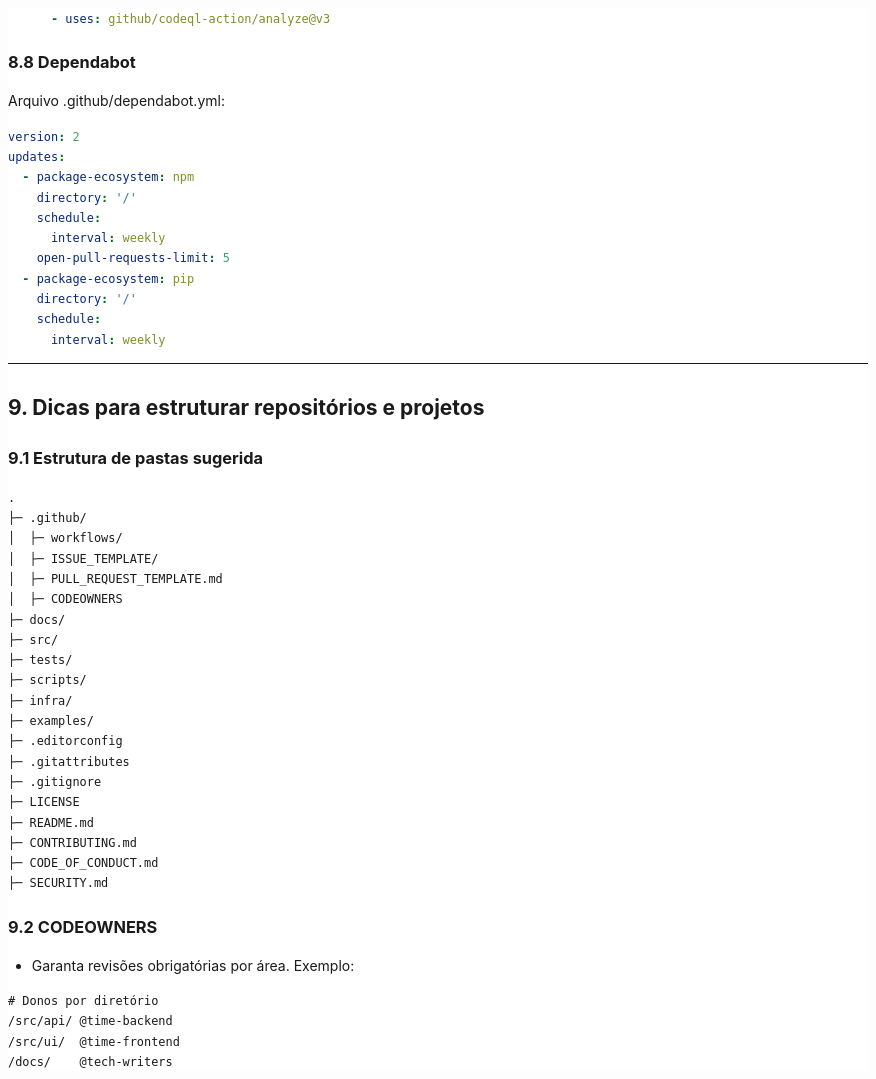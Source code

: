 ```yaml
      - uses: github/codeql-action/analyze@v3
```

### 8.8 Dependabot
Arquivo .github/dependabot.yml:
```yaml
version: 2
updates:
  - package-ecosystem: npm
    directory: '/'
    schedule:
      interval: weekly
    open-pull-requests-limit: 5
  - package-ecosystem: pip
    directory: '/'
    schedule:
      interval: weekly
```

---

## 9. Dicas para estruturar repositórios e projetos

### 9.1 Estrutura de pastas sugerida
```
.
├─ .github/
│  ├─ workflows/
│  ├─ ISSUE_TEMPLATE/
│  ├─ PULL_REQUEST_TEMPLATE.md
│  ├─ CODEOWNERS
├─ docs/
├─ src/
├─ tests/
├─ scripts/
├─ infra/
├─ examples/
├─ .editorconfig
├─ .gitattributes
├─ .gitignore
├─ LICENSE
├─ README.md
├─ CONTRIBUTING.md
├─ CODE_OF_CONDUCT.md
├─ SECURITY.md
```

### 9.2 CODEOWNERS
- Garanta revisões obrigatórias por área.
Exemplo:
```
# Donos por diretório
/src/api/ @time-backend
/src/ui/  @time-frontend
/docs/    @tech-writers
```
